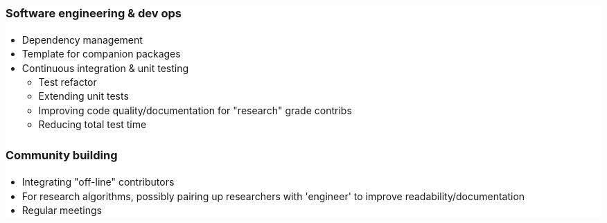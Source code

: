 ### Software engineering & dev ops
* Dependency management
* Template for companion packages
* Continuous integration & unit testing
    - Test refactor
    - Extending unit tests
    - Improving code quality/documentation for "research" grade contribs
    - Reducing total test time

### Community building 
- Integrating "off-line" contributors
- For research algorithms, possibly pairing up researchers with 'engineer' to improve readability/documentation
- Regular meetings


